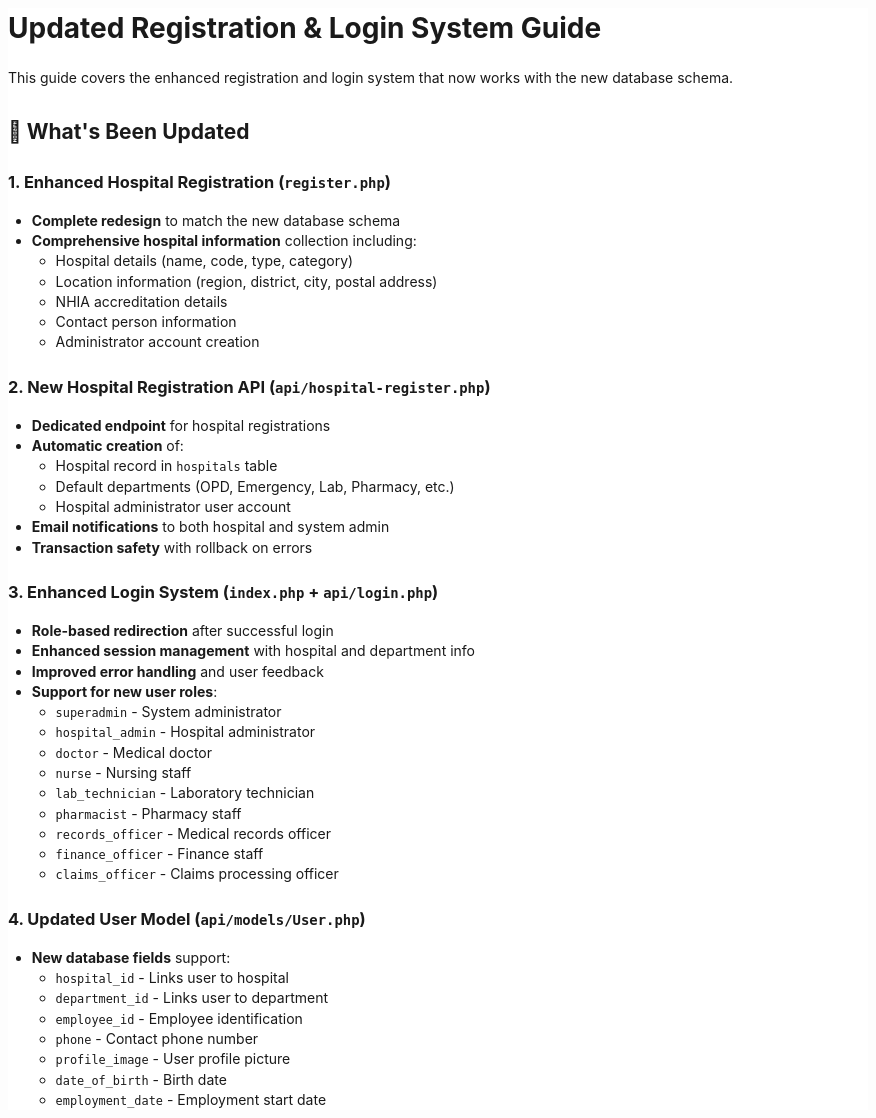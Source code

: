 # Updated Registration & Login System Guide

This guide covers the enhanced registration and login system that now works with the new database schema.

## 🎯 What's Been Updated

### 1. Enhanced Hospital Registration (`register.php`)
- **Complete redesign** to match the new database schema
- **Comprehensive hospital information** collection including:
  - Hospital details (name, code, type, category)
  - Location information (region, district, city, postal address)
  - NHIA accreditation details
  - Contact person information
  - Administrator account creation

### 2. New Hospital Registration API (`api/hospital-register.php`)
- **Dedicated endpoint** for hospital registrations
- **Automatic creation** of:
  - Hospital record in `hospitals` table
  - Default departments (OPD, Emergency, Lab, Pharmacy, etc.)
  - Hospital administrator user account
- **Email notifications** to both hospital and system admin
- **Transaction safety** with rollback on errors

### 3. Enhanced Login System (`index.php` + `api/login.php`)
- **Role-based redirection** after successful login
- **Enhanced session management** with hospital and department info
- **Improved error handling** and user feedback
- **Support for new user roles**:
  - `superadmin` - System administrator
  - `hospital_admin` - Hospital administrator
  - `doctor` - Medical doctor
  - `nurse` - Nursing staff
  - `lab_technician` - Laboratory technician
  - `pharmacist` - Pharmacy staff
  - `records_officer` - Medical records officer
  - `finance_officer` - Finance staff
  - `claims_officer` - Claims processing officer

### 4. Updated User Model (`api/models/User.php`)
- **New database fields** support:
  - `hospital_id` - Links user to hospital
  - `department_id` - Links user to department
  - `employee_id` - Employee identification
  - `phone` - Contact phone number
  - `profile_image` - User profile picture
  - `date_of_birth` - Birth date
  - `employment_date` - Employment start date
